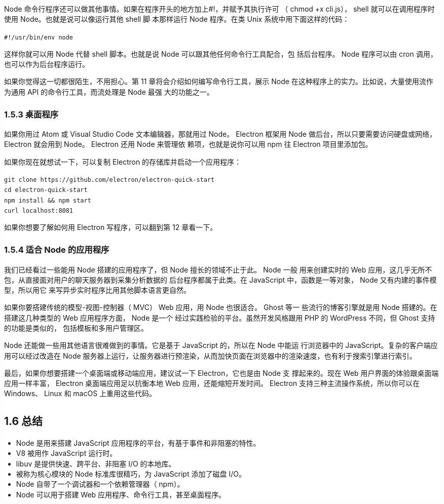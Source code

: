 Node 命令行程序还可以做其他事情。如果在程序开头的地方加上#!，并赋予其执行许可
（ chmod +x cli.js）， shell 就可以在调用程序时使用 Node。也就是说可以像运行其他 shell 脚
本那样运行 Node 程序。在类 Unix 系统中用下面这样的代码：

```
#!/usr/bin/env node
```

这样你就可以用 Node 代替 shell 脚本。也就是说 Node 可以跟其他任何命令行工具配合，包
括后台程序。 Node 程序可以由 cron 调用，也可以作为后台程序运行。

如果你觉得这一切都很陌生，不用担心。第 11 章将会介绍如何编写命令行工具，展示 Node
在这种程序上的实力。比如说，大量使用流作为通用 API 的命令行工具，而流处理是 Node 最强
大的功能之一。

### 1.5.3 桌面程序

如果你用过 Atom 或 Visual Studio Code 文本编辑器，那就用过 Node。 Electron 框架用 Node
做后台，所以只要需要访问硬盘或网络， Electron 就会用到 Node。 Electron 还用 Node 来管理依
赖项，也就是说你可以用 npm 往 Electron 项目里添加包。

如果你现在就想试一下，可以复制 Electron 的存储库并启动一个应用程序：

```
git clone https://github.com/electron/electron-quick-start
cd electron-quick-start
npm install && npm start
curl localhost:8081
```

如果你想要了解如何用 Electron 写程序，可以翻到第 12 章看一下。

### 1.5.4 适合 Node 的应用程序

我们已经看过一些能用 Node 搭建的应用程序了，但 Node 擅长的领域不止于此。 Node 一般
用来创建实时的 Web 应用，这几乎无所不包，从直接面对用户的聊天服务器到采集分析数据的
后台程序都属于此类。在 JavaScript 中，函数是一等对象， Node 又有内建的事件模型，所以用它
来写异步实时程序比用其他脚本语言更自然。

如果你要搭建传统的模型-视图-控制器（ MVC） Web 应用，用 Node 也很适合。 Ghost 等一
些流行的博客引擎就是用 Node 搭建的。在搭建这几种类型的 Web 应用程序方面， Node 是一个
经过实践检验的平台。虽然开发风格跟用 PHP 的 WordPress 不同，但 Ghost 支持的功能是类似的，
包括模板和多用户管理区。

Node 还能做一些用其他语言很难做到的事情。它是基于 JavaScript 的，所以在 Node 中能运
行浏览器中的 JavaScript。复杂的客户端应用可以经过改造在 Node 服务器上运行，让服务器进行预渲染，从而加快页面在浏览器中的渲染速度，也有利于搜索引擎进行索引。

最后，如果你想要搭建一个桌面端或移动端应用，建议试一下 Electron，它也是由 Node 支
撑起来的。现在 Web 用户界面的体验跟桌面端应用一样丰富， Electron 桌面端应用足以抗衡本地
Web 应用，还能缩短开发时间。 Electron 支持三种主流操作系统，所以你可以在 Windows、 Linux
和 macOS 上重用这些代码。

## 1.6 总结

- Node 是用来搭建 JavaScript 应用程序的平台，有基于事件和非阻塞的特性。
- V8 被用作 JavaScript 运行时。
- libuv 是提供快速、跨平台、非阻塞 I/O 的本地库。
- 被称为核心模块的 Node 标准库很精巧，为 JavaScript 添加了磁盘 I/O。
- Node 自带了一个调试器和一个依赖管理器（ npm）。
- Node 可以用于搭建 Web 应用程序、命令行工具，甚至桌面程序。
